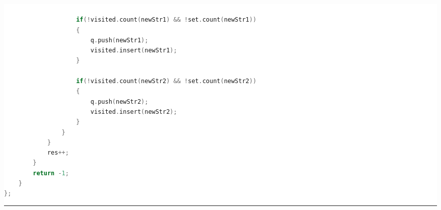 ```c++
                    
                    if(!visited.count(newStr1) && !set.count(newStr1))
                    {
                        q.push(newStr1);
                        visited.insert(newStr1);
                    }
                    
                    if(!visited.count(newStr2) && !set.count(newStr2))
                    {
                        q.push(newStr2);
                        visited.insert(newStr2);
                    }
                }         
            }
            res++;
        }
        return -1;
    }
};
```



----------





